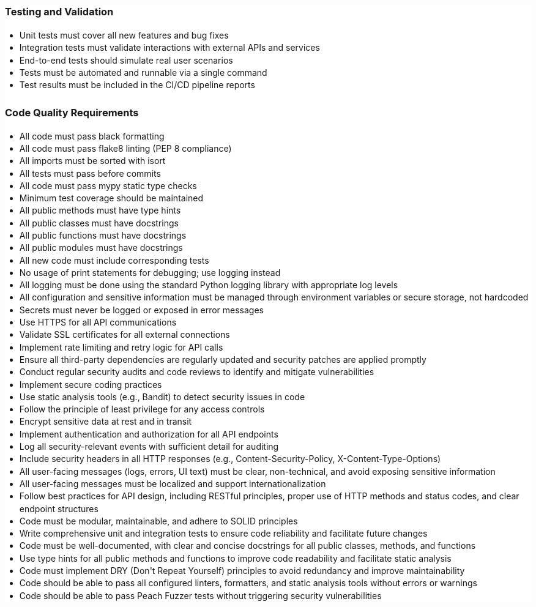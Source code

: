 ### Testing and Validation
- Unit tests must cover all new features and bug fixes
- Integration tests must validate interactions with external APIs and services
- End-to-end tests should simulate real user scenarios
- Tests must be automated and runnable via a single command
- Test results must be included in the CI/CD pipeline reports

### Code Quality Requirements
- All code must pass black formatting
- All code must pass flake8 linting (PEP 8 compliance)
- All imports must be sorted with isort
- All tests must pass before commits
- All code must pass mypy static type checks
- Minimum test coverage should be maintained
- All public methods must have type hints
- All public classes must have docstrings
- All public functions must have docstrings
- All public modules must have docstrings
- All new code must include corresponding tests
- No usage of print statements for debugging; use logging instead
- All logging must be done using the standard Python logging library with appropriate log levels
- All configuration and sensitive information must be managed through environment variables or secure storage, not hardcoded
- Secrets must never be logged or exposed in error messages
- Use HTTPS for all API communications
- Validate SSL certificates for all external connections
- Implement rate limiting and retry logic for API calls
- Ensure all third-party dependencies are regularly updated and security patches are applied promptly
- Conduct regular security audits and code reviews to identify and mitigate vulnerabilities
- Implement secure coding practices
- Use static analysis tools (e.g., Bandit) to detect security issues in code
- Follow the principle of least privilege for any access controls
- Encrypt sensitive data at rest and in transit
- Implement authentication and authorization for all API endpoints
- Log all security-relevant events with sufficient detail for auditing
- Include security headers in all HTTP responses (e.g., Content-Security-Policy, X-Content-Type-Options)
- All user-facing messages (logs, errors, UI text) must be clear, non-technical, and avoid exposing sensitive information
- All user-facing messages must be localized and support internationalization
- Follow best practices for API design, including RESTful principles, proper use of HTTP methods and status codes, and clear endpoint structures
- Code must be modular, maintainable, and adhere to SOLID principles
- Write comprehensive unit and integration tests to ensure code reliability and facilitate future changes
- Code must be well-documented, with clear and concise docstrings for all public classes, methods, and functions
- Use type hints for all public methods and functions to improve code readability and facilitate static analysis
- Code must implement DRY (Don't Repeat Yourself) principles to avoid redundancy and improve maintainability
- Code should be able to pass all configured linters, formatters, and static analysis tools without errors or warnings
- Code should be able to pass Peach Fuzzer tests without triggering security vulnerabilities
